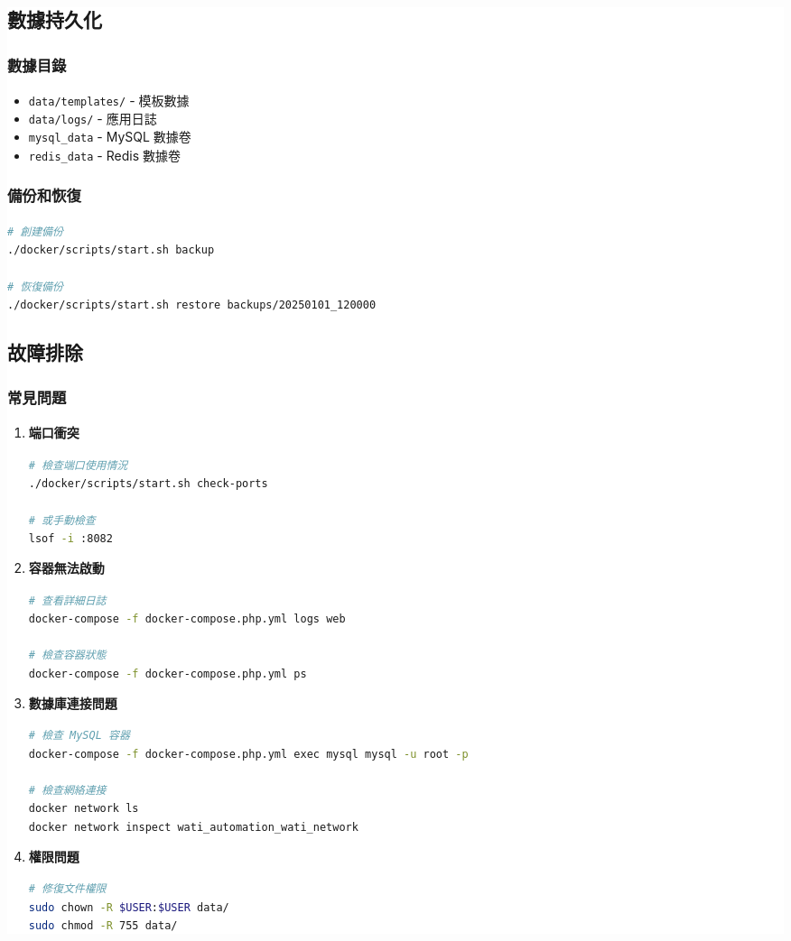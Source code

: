 ## 數據持久化

### 數據目錄

- `data/templates/` - 模板數據
- `data/logs/` - 應用日誌
- `mysql_data` - MySQL 數據卷
- `redis_data` - Redis 數據卷

### 備份和恢復

```bash
# 創建備份
./docker/scripts/start.sh backup

# 恢復備份
./docker/scripts/start.sh restore backups/20250101_120000
```

## 故障排除

### 常見問題

1. **端口衝突**
   ```bash
   # 檢查端口使用情況
   ./docker/scripts/start.sh check-ports
   
   # 或手動檢查
   lsof -i :8082
   ```

2. **容器無法啟動**
   ```bash
   # 查看詳細日誌
   docker-compose -f docker-compose.php.yml logs web
   
   # 檢查容器狀態
   docker-compose -f docker-compose.php.yml ps
   ```

3. **數據庫連接問題**
   ```bash
   # 檢查 MySQL 容器
   docker-compose -f docker-compose.php.yml exec mysql mysql -u root -p
   
   # 檢查網絡連接
   docker network ls
   docker network inspect wati_automation_wati_network
   ```

4. **權限問題**
   ```bash
   # 修復文件權限
   sudo chown -R $USER:$USER data/
   sudo chmod -R 755 data/
   ```
